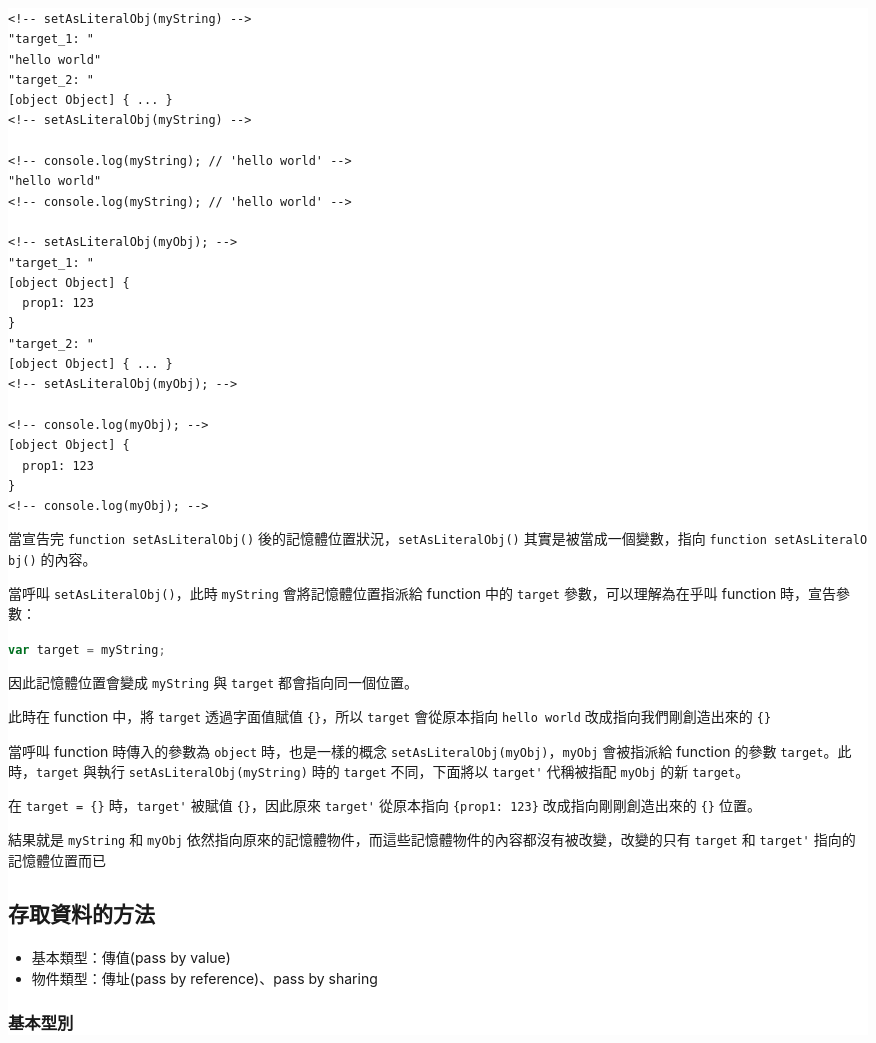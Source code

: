 ```txt
<!-- setAsLiteralObj(myString) -->
"target_1: "
"hello world"
"target_2: "
[object Object] { ... }
<!-- setAsLiteralObj(myString) -->

<!-- console.log(myString); // 'hello world' -->
"hello world"
<!-- console.log(myString); // 'hello world' -->

<!-- setAsLiteralObj(myObj); -->
"target_1: "
[object Object] {
  prop1: 123
}
"target_2: "
[object Object] { ... }
<!-- setAsLiteralObj(myObj); -->

<!-- console.log(myObj); -->
[object Object] {
  prop1: 123
}
<!-- console.log(myObj); -->
```

當宣告完 `function setAsLiteralObj()` 後的記憶體位置狀況，`setAsLiteralObj()` 其實是被當成一個變數，指向 `function setAsLiteralObj()` 的內容。

當呼叫 `setAsLiteralObj()`，此時 `myString` 會將記憶體位置指派給 function 中的 `target` 參數，可以理解為在乎叫 function 時，宣告參數：

```javascript
var target = myString;
```

因此記憶體位置會變成 `myString` 與 `target` 都會指向同一個位置。

此時在 function 中，將 `target` 透過字面值賦值 `{}`，所以 `target` 會從原本指向 `hello world` 改成指向我們剛創造出來的 `{}`

當呼叫 function 時傳入的參數為 `object` 時，也是一樣的概念 `setAsLiteralObj(myObj)`，`myObj` 會被指派給 function 的參數 `target`。此時，`target` 與執行 `setAsLiteralObj(myString)` 時的 `target` 不同，下面將以 `target'` 代稱被指配 `myObj` 的新 `target`。

在 `target = {}` 時，`target'` 被賦值 `{}`，因此原來 `target'` 從原本指向 `{prop1: 123}` 改成指向剛剛創造出來的 `{}` 位置。

結果就是 `myString` 和 `myObj` 依然指向原來的記憶體物件，而這些記憶體物件的內容都沒有被改變，改變的只有 `target` 和 `target'` 指向的記憶體位置而已

## 存取資料的方法

- 基本類型：傳值(pass by value)
- 物件類型：傳址(pass by reference)、pass by sharing

### 基本型別
